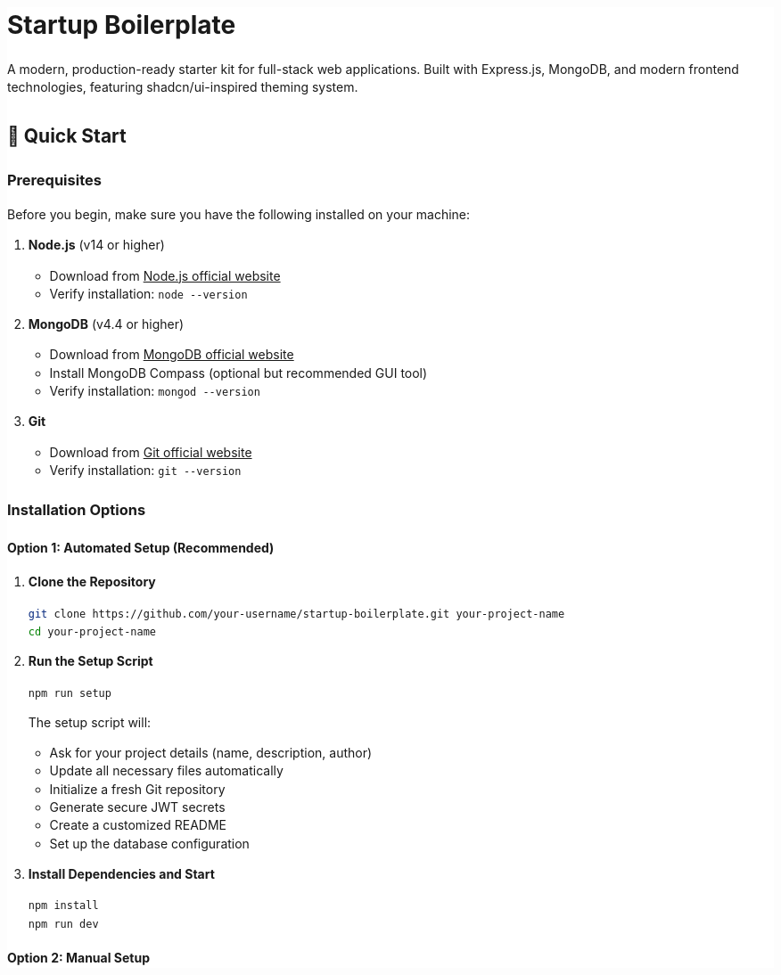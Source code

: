 # Startup Boilerplate

A modern, production-ready starter kit for full-stack web applications. Built with Express.js, MongoDB, and modern frontend technologies, featuring shadcn/ui-inspired theming system.

## 🚀 Quick Start

### Prerequisites

Before you begin, make sure you have the following installed on your machine:

1. **Node.js** (v14 or higher)
   - Download from [Node.js official website](https://nodejs.org/)
   - Verify installation: `node --version`

2. **MongoDB** (v4.4 or higher)
   - Download from [MongoDB official website](https://www.mongodb.com/try/download/community)
   - Install MongoDB Compass (optional but recommended GUI tool)
   - Verify installation: `mongod --version`

3. **Git**
   - Download from [Git official website](https://git-scm.com/downloads)
   - Verify installation: `git --version`

### Installation Options

#### Option 1: Automated Setup (Recommended)

1. **Clone the Repository**
   ```bash
   git clone https://github.com/your-username/startup-boilerplate.git your-project-name
   cd your-project-name
   ```

2. **Run the Setup Script**
   ```bash
   npm run setup
   ```
   The setup script will:
   - Ask for your project details (name, description, author)
   - Update all necessary files automatically
   - Initialize a fresh Git repository
   - Generate secure JWT secrets
   - Create a customized README
   - Set up the database configuration

3. **Install Dependencies and Start**
   ```bash
   npm install
   npm run dev
   ```

#### Option 2: Manual Setup
